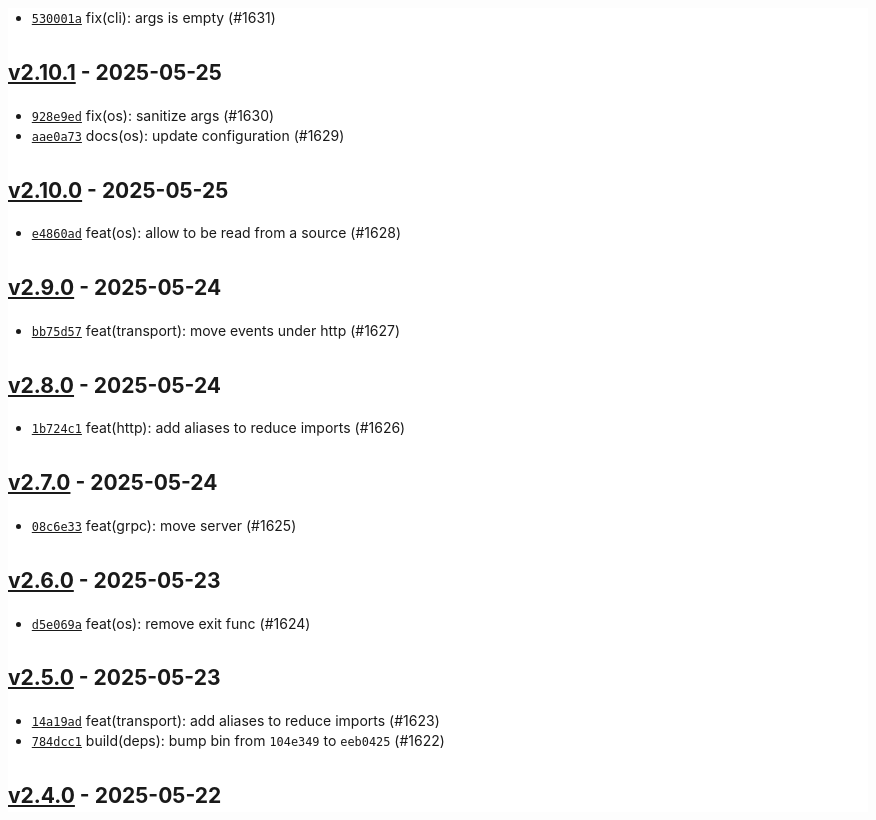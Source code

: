 - [`530001a`](https://github.com/alexfalkowski/go-service/commit/530001aaffec5bdb097cf03bf3c17c97c04820eb) fix(cli): args is empty (#1631)

## [v2.10.1](https://github.com/alexfalkowski/go-service/releases/tag/v2.10.1) - 2025-05-25

- [`928e9ed`](https://github.com/alexfalkowski/go-service/commit/928e9ed6b06b91918166291dedeb4386a67176bc) fix(os): sanitize args (#1630)
- [`aae0a73`](https://github.com/alexfalkowski/go-service/commit/aae0a73dc92faa496135ce3562d25f63f5deebcd) docs(os): update configuration (#1629)

## [v2.10.0](https://github.com/alexfalkowski/go-service/releases/tag/v2.10.0) - 2025-05-25

- [`e4860ad`](https://github.com/alexfalkowski/go-service/commit/e4860ad83c6b05f09878ce0f0fc50cb079e2d123) feat(os): allow to be read from a source (#1628)

## [v2.9.0](https://github.com/alexfalkowski/go-service/releases/tag/v2.9.0) - 2025-05-24

- [`bb75d57`](https://github.com/alexfalkowski/go-service/commit/bb75d57c34564d786ff127eed8ed5a5105abb1d8) feat(transport): move events under http (#1627)

## [v2.8.0](https://github.com/alexfalkowski/go-service/releases/tag/v2.8.0) - 2025-05-24

- [`1b724c1`](https://github.com/alexfalkowski/go-service/commit/1b724c14ff67c58f72afeeb2f3400296ccdba05b) feat(http): add aliases to reduce imports (#1626)

## [v2.7.0](https://github.com/alexfalkowski/go-service/releases/tag/v2.7.0) - 2025-05-24

- [`08c6e33`](https://github.com/alexfalkowski/go-service/commit/08c6e338d6af353df9e9dbfe36d25ad3917d7bf5) feat(grpc): move server (#1625)

## [v2.6.0](https://github.com/alexfalkowski/go-service/releases/tag/v2.6.0) - 2025-05-23

- [`d5e069a`](https://github.com/alexfalkowski/go-service/commit/d5e069a1e8fd280bcba265160552438d10177c0f) feat(os): remove exit func (#1624)

## [v2.5.0](https://github.com/alexfalkowski/go-service/releases/tag/v2.5.0) - 2025-05-23

- [`14a19ad`](https://github.com/alexfalkowski/go-service/commit/14a19ad86e9bff55432bd7a2c59c69e53c479eb2) feat(transport): add aliases to reduce imports (#1623)
- [`784dcc1`](https://github.com/alexfalkowski/go-service/commit/784dcc15a611bcf3912a5c909fab7141bcc7e8e6) build(deps): bump bin from `104e349` to `eeb0425` (#1622)

## [v2.4.0](https://github.com/alexfalkowski/go-service/releases/tag/v2.4.0) - 2025-05-22

